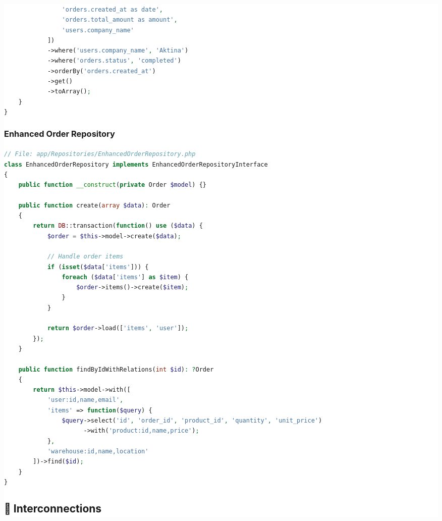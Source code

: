 ```php
                'orders.created_at as date',
                'orders.total_amount as amount',
                'users.company_name'
            ])
            ->where('users.company_name', 'Aktina')
            ->where('orders.status', 'completed')
            ->orderBy('orders.created_at')
            ->get()
            ->toArray();
    }
}
```

### **Enhanced Order Repository**
```php
// File: app/Repositories/EnhancedOrderRepository.php
class EnhancedOrderRepository implements EnhancedOrderRepositoryInterface
{
    public function __construct(private Order $model) {}
    
    public function create(array $data): Order
    {
        return DB::transaction(function() use ($data) {
            $order = $this->model->create($data);
            
            // Handle order items
            if (isset($data['items'])) {
                foreach ($data['items'] as $item) {
                    $order->items()->create($item);
                }
            }
            
            return $order->load(['items', 'user']);
        });
    }
    
    public function findByIdWithRelations(int $id): ?Order
    {
        return $this->model->with([
            'user:id,name,email',
            'items' => function($query) {
                $query->select('id', 'order_id', 'product_id', 'quantity', 'unit_price')
                      ->with('product:id,name,price');
            },
            'warehouse:id,name,location'
        ])->find($id);
    }
}
```

## 🔗 Interconnections
